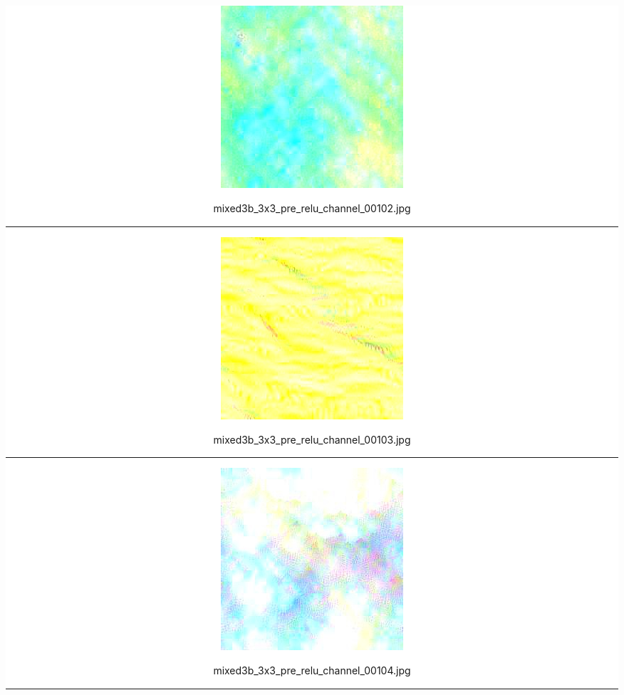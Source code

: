 <p align="center">  <img src="mixed3b_3x3_pre_relu_channel_00102.jpg?"> </p><p align="center">mixed3b_3x3_pre_relu_channel_00102.jpg</p>

***

<p align="center">  <img src="mixed3b_3x3_pre_relu_channel_00103.jpg?"> </p><p align="center">mixed3b_3x3_pre_relu_channel_00103.jpg</p>

***

<p align="center">  <img src="mixed3b_3x3_pre_relu_channel_00104.jpg?"> </p><p align="center">mixed3b_3x3_pre_relu_channel_00104.jpg</p>

***
